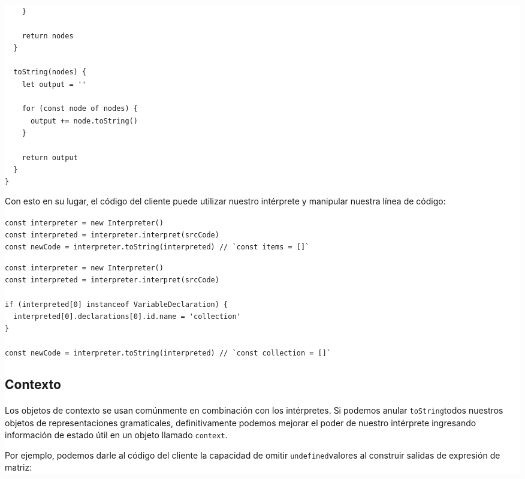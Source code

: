 ```tsx
    }

    return nodes
  }

  toString(nodes) {
    let output = ''

    for (const node of nodes) {
      output += node.toString()
    }

    return output
  }
}
```

Con esto en su lugar, el código del cliente puede utilizar nuestro intérprete y manipular nuestra línea de código:

```tsx
const interpreter = new Interpreter()
const interpreted = interpreter.interpret(srcCode)
const newCode = interpreter.toString(interpreted) // `const items = []`
```

```tsx
const interpreter = new Interpreter()
const interpreted = interpreter.interpret(srcCode)

if (interpreted[0] instanceof VariableDeclaration) {
  interpreted[0].declarations[0].id.name = 'collection'
}

const newCode = interpreter.toString(interpreted) // `const collection = []`
```

## Contexto

Los objetos de contexto se usan comúnmente en combinación con los intérpretes. Si podemos anular `toString`todos nuestros objetos de representaciones gramaticales, definitivamente podemos mejorar el poder de nuestro intérprete ingresando información de estado útil en un objeto llamado `context`.

Por ejemplo, podemos darle al código del cliente la capacidad de omitir `undefined`valores al construir salidas de expresión de matriz:

